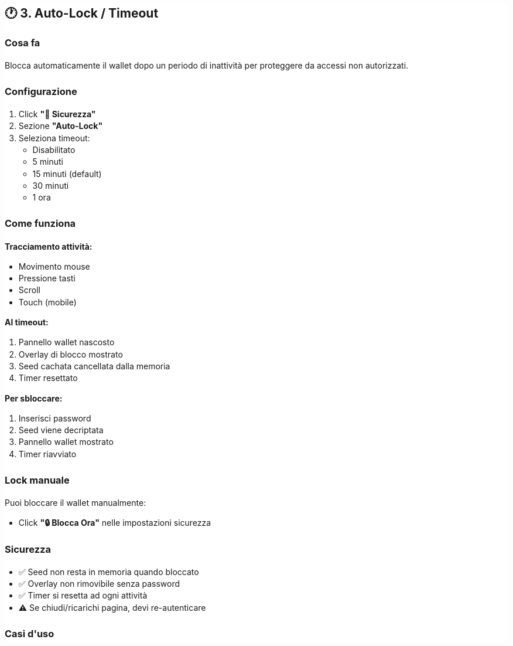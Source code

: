 
## 🕐 3. Auto-Lock / Timeout

### Cosa fa
Blocca automaticamente il wallet dopo un periodo di inattività per proteggere da accessi non autorizzati.

### Configurazione

1. Click **"🔐 Sicurezza"**
2. Sezione **"Auto-Lock"**
3. Seleziona timeout:
   - Disabilitato
   - 5 minuti
   - 15 minuti (default)
   - 30 minuti
   - 1 ora

### Come funziona

**Tracciamento attività:**
- Movimento mouse
- Pressione tasti
- Scroll
- Touch (mobile)

**Al timeout:**
1. Pannello wallet nascosto
2. Overlay di blocco mostrato
3. Seed cachata cancellata dalla memoria
4. Timer resettato

**Per sbloccare:**
1. Inserisci password
2. Seed viene decriptata
3. Pannello wallet mostrato
4. Timer riavviato

### Lock manuale

Puoi bloccare il wallet manualmente:
- Click **"🔒 Blocca Ora"** nelle impostazioni sicurezza

### Sicurezza

- ✅ Seed non resta in memoria quando bloccato
- ✅ Overlay non rimovibile senza password
- ✅ Timer si resetta ad ogni attività
- ⚠️ Se chiudi/ricarichi pagina, devi re-autenticare

### Casi d'uso
